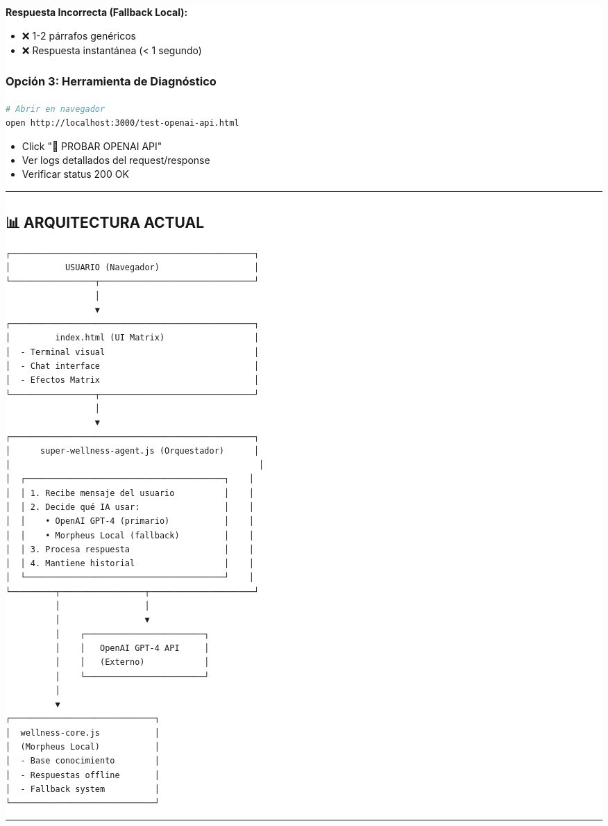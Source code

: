 **Respuesta Incorrecta (Fallback Local):**
- ❌ 1-2 párrafos genéricos
- ❌ Respuesta instantánea (< 1 segundo)

### Opción 3: Herramienta de Diagnóstico

```bash
# Abrir en navegador
open http://localhost:3000/test-openai-api.html
```

- Click "🚀 PROBAR OPENAI API"
- Ver logs detallados del request/response
- Verificar status 200 OK

---

## 📊 ARQUITECTURA ACTUAL

```
┌─────────────────────────────────────────────────┐
│           USUARIO (Navegador)                   │
└─────────────────┬───────────────────────────────┘
                  │
                  ▼
┌─────────────────────────────────────────────────┐
│         index.html (UI Matrix)                  │
│  - Terminal visual                              │
│  - Chat interface                               │
│  - Efectos Matrix                               │
└─────────────────┬───────────────────────────────┘
                  │
                  ▼
┌─────────────────────────────────────────────────┐
│      super-wellness-agent.js (Orquestador)      │
│                                                  │
│  ┌────────────────────────────────────────┐    │
│  │ 1. Recibe mensaje del usuario          │    │
│  │ 2. Decide qué IA usar:                 │    │
│  │    • OpenAI GPT-4 (primario)           │    │
│  │    • Morpheus Local (fallback)         │    │
│  │ 3. Procesa respuesta                   │    │
│  │ 4. Mantiene historial                  │    │
│  └────────────────────────────────────────┘    │
└─────────┬─────────────────┬─────────────────────┘
          │                 │
          │                 ▼
          │    ┌────────────────────────┐
          │    │   OpenAI GPT-4 API     │
          │    │   (Externo)            │
          │    └────────────────────────┘
          │
          ▼
┌─────────────────────────────┐
│  wellness-core.js           │
│  (Morpheus Local)           │
│  - Base conocimiento        │
│  - Respuestas offline       │
│  - Fallback system          │
└─────────────────────────────┘
```

---